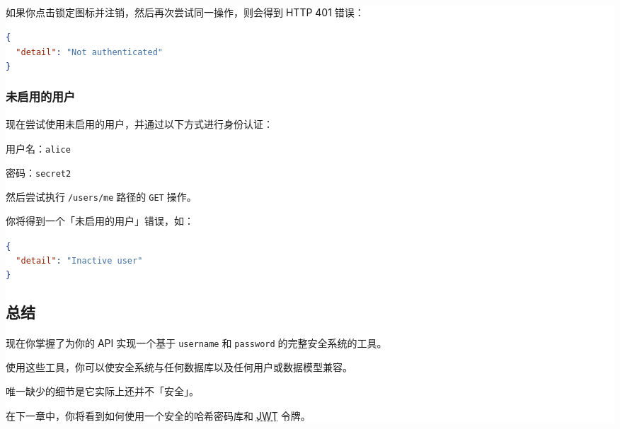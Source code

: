 如果你点击锁定图标并注销，然后再次尝试同一操作，则会得到 HTTP 401 错误：

```JSON
{
  "detail": "Not authenticated"
}
```

### 未启用的用户

现在尝试使用未启用的用户，并通过以下方式进行身份认证：

用户名：`alice`

密码：`secret2`

然后尝试执行 `/users/me` 路径的 `GET` 操作。

你将得到一个「未启用的用户」错误，如：

```JSON
{
  "detail": "Inactive user"
}
```

## 总结

现在你掌握了为你的 API 实现一个基于 `username` 和 `password` 的完整安全系统的工具。

使用这些工具，你可以使安全系统与任何数据库以及任何用户或数据模型兼容。

唯一缺少的细节是它实际上还并不「安全」。

在下一章中，你将看到如何使用一个安全的哈希密码库和 <abbr title="JSON Web Tokens">JWT</abbr> 令牌。
